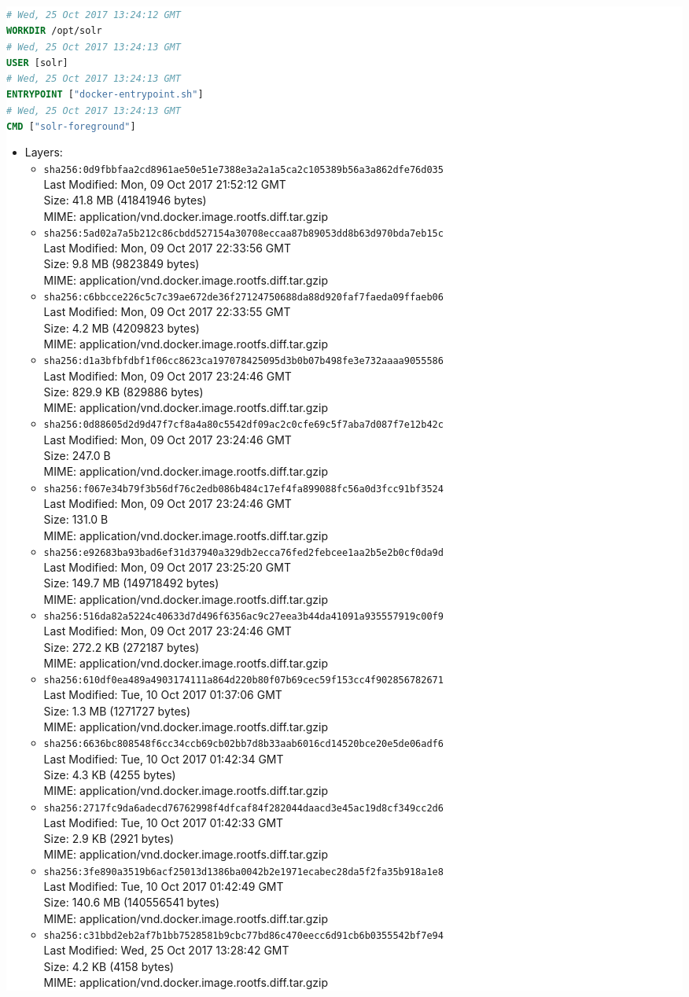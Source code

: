 ```dockerfile
# Wed, 25 Oct 2017 13:24:12 GMT
WORKDIR /opt/solr
# Wed, 25 Oct 2017 13:24:13 GMT
USER [solr]
# Wed, 25 Oct 2017 13:24:13 GMT
ENTRYPOINT ["docker-entrypoint.sh"]
# Wed, 25 Oct 2017 13:24:13 GMT
CMD ["solr-foreground"]
```

-	Layers:
	-	`sha256:0d9fbbfaa2cd8961ae50e51e7388e3a2a1a5ca2c105389b56a3a862dfe76d035`  
		Last Modified: Mon, 09 Oct 2017 21:52:12 GMT  
		Size: 41.8 MB (41841946 bytes)  
		MIME: application/vnd.docker.image.rootfs.diff.tar.gzip
	-	`sha256:5ad02a7a5b212c86cbdd527154a30708eccaa87b89053dd8b63d970bda7eb15c`  
		Last Modified: Mon, 09 Oct 2017 22:33:56 GMT  
		Size: 9.8 MB (9823849 bytes)  
		MIME: application/vnd.docker.image.rootfs.diff.tar.gzip
	-	`sha256:c6bbcce226c5c7c39ae672de36f27124750688da88d920faf7faeda09ffaeb06`  
		Last Modified: Mon, 09 Oct 2017 22:33:55 GMT  
		Size: 4.2 MB (4209823 bytes)  
		MIME: application/vnd.docker.image.rootfs.diff.tar.gzip
	-	`sha256:d1a3bfbfdbf1f06cc8623ca197078425095d3b0b07b498fe3e732aaaa9055586`  
		Last Modified: Mon, 09 Oct 2017 23:24:46 GMT  
		Size: 829.9 KB (829886 bytes)  
		MIME: application/vnd.docker.image.rootfs.diff.tar.gzip
	-	`sha256:0d88605d2d9d47f7cf8a4a80c5542df09ac2c0cfe69c5f7aba7d087f7e12b42c`  
		Last Modified: Mon, 09 Oct 2017 23:24:46 GMT  
		Size: 247.0 B  
		MIME: application/vnd.docker.image.rootfs.diff.tar.gzip
	-	`sha256:f067e34b79f3b56df76c2edb086b484c17ef4fa899088fc56a0d3fcc91bf3524`  
		Last Modified: Mon, 09 Oct 2017 23:24:46 GMT  
		Size: 131.0 B  
		MIME: application/vnd.docker.image.rootfs.diff.tar.gzip
	-	`sha256:e92683ba93bad6ef31d37940a329db2ecca76fed2febcee1aa2b5e2b0cf0da9d`  
		Last Modified: Mon, 09 Oct 2017 23:25:20 GMT  
		Size: 149.7 MB (149718492 bytes)  
		MIME: application/vnd.docker.image.rootfs.diff.tar.gzip
	-	`sha256:516da82a5224c40633d7d496f6356ac9c27eea3b44da41091a935557919c00f9`  
		Last Modified: Mon, 09 Oct 2017 23:24:46 GMT  
		Size: 272.2 KB (272187 bytes)  
		MIME: application/vnd.docker.image.rootfs.diff.tar.gzip
	-	`sha256:610df0ea489a4903174111a864d220b80f07b69cec59f153cc4f902856782671`  
		Last Modified: Tue, 10 Oct 2017 01:37:06 GMT  
		Size: 1.3 MB (1271727 bytes)  
		MIME: application/vnd.docker.image.rootfs.diff.tar.gzip
	-	`sha256:6636bc808548f6cc34ccb69cb02bb7d8b33aab6016cd14520bce20e5de06adf6`  
		Last Modified: Tue, 10 Oct 2017 01:42:34 GMT  
		Size: 4.3 KB (4255 bytes)  
		MIME: application/vnd.docker.image.rootfs.diff.tar.gzip
	-	`sha256:2717fc9da6adecd76762998f4dfcaf84f282044daacd3e45ac19d8cf349cc2d6`  
		Last Modified: Tue, 10 Oct 2017 01:42:33 GMT  
		Size: 2.9 KB (2921 bytes)  
		MIME: application/vnd.docker.image.rootfs.diff.tar.gzip
	-	`sha256:3fe890a3519b6acf25013d1386ba0042b2e1971ecabec28da5f2fa35b918a1e8`  
		Last Modified: Tue, 10 Oct 2017 01:42:49 GMT  
		Size: 140.6 MB (140556541 bytes)  
		MIME: application/vnd.docker.image.rootfs.diff.tar.gzip
	-	`sha256:c31bbd2eb2af7b1bb7528581b9cbc77bd86c470eecc6d91cb6b0355542bf7e94`  
		Last Modified: Wed, 25 Oct 2017 13:28:42 GMT  
		Size: 4.2 KB (4158 bytes)  
		MIME: application/vnd.docker.image.rootfs.diff.tar.gzip